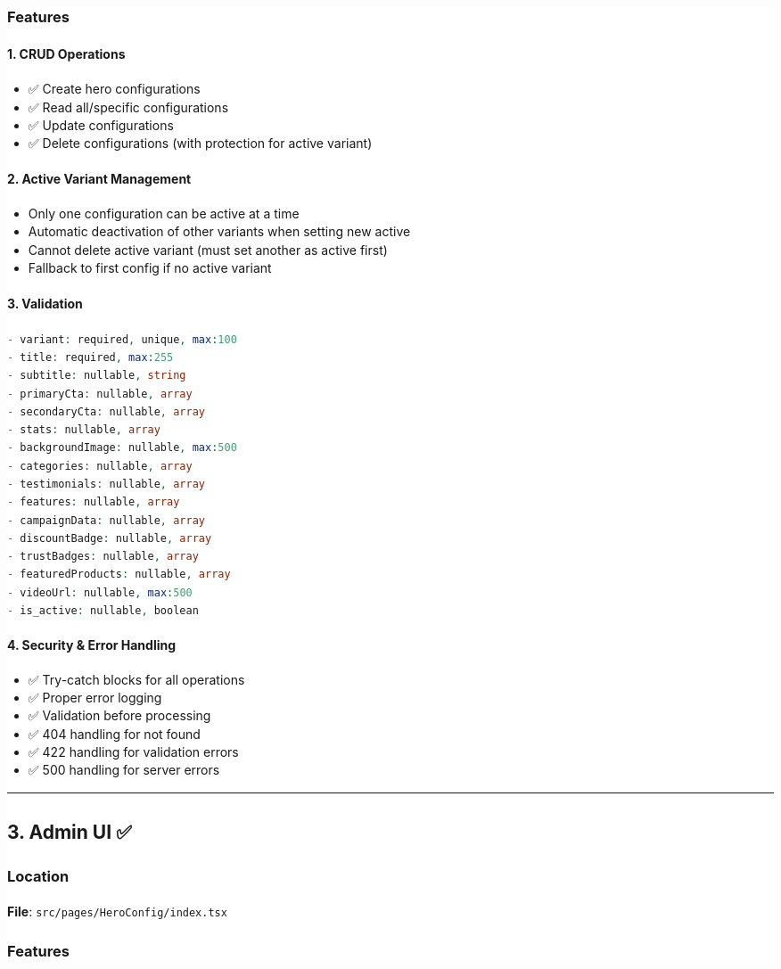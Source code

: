 ### Features

#### 1. **CRUD Operations**
- ✅ Create hero configurations
- ✅ Read all/specific configurations
- ✅ Update configurations
- ✅ Delete configurations (with protection for active variant)

#### 2. **Active Variant Management**
- Only one configuration can be active at a time
- Automatic deactivation of other variants when setting new active
- Cannot delete active variant (must set another as active first)
- Fallback to first config if no active variant

#### 3. **Validation**
```php
- variant: required, unique, max:100
- title: required, max:255
- subtitle: nullable, string
- primaryCta: nullable, array
- secondaryCta: nullable, array
- stats: nullable, array
- backgroundImage: nullable, max:500
- categories: nullable, array
- testimonials: nullable, array
- features: nullable, array
- campaignData: nullable, array
- discountBadge: nullable, array
- trustBadges: nullable, array
- featuredProducts: nullable, array
- videoUrl: nullable, max:500
- is_active: nullable, boolean
```

#### 4. **Security & Error Handling**
- ✅ Try-catch blocks for all operations
- ✅ Proper error logging
- ✅ Validation before processing
- ✅ 404 handling for not found
- ✅ 422 handling for validation errors
- ✅ 500 handling for server errors

---

## 3. Admin UI ✅

### Location
**File**: `src/pages/HeroConfig/index.tsx`

### Features
